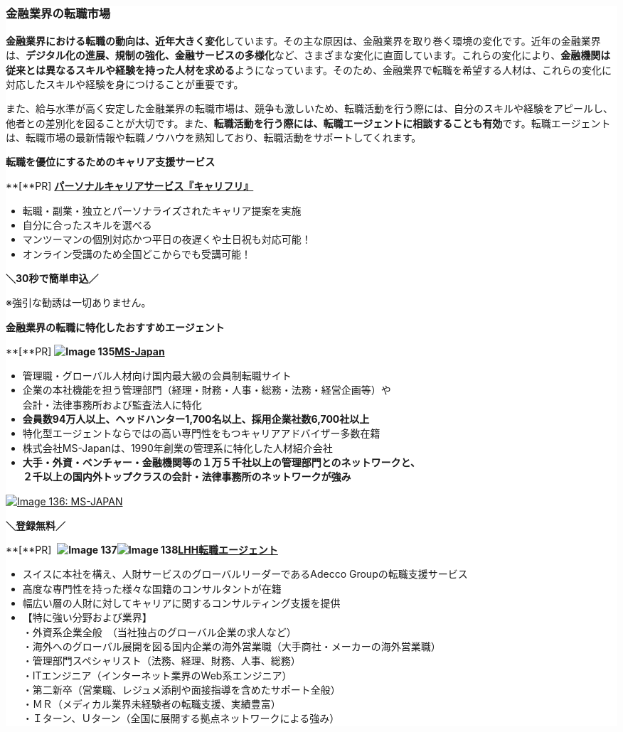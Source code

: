 ### 金融業界の転職市場

**金融業界における転職の動向は、近年大きく変化**しています。その主な原因は、金融業界を取り巻く環境の変化です。近年の金融業界は、**デジタル化の進展、規制の強化、金融サービスの多様化**など、さまざまな変化に直面しています。これらの変化により、**金融機関は従来とは異なるスキルや経験を持った人材を求める**ようになっています。そのため、金融業界で転職を希望する人材は、これらの変化に対応したスキルや経験を身につけることが重要です。

また、給与水準が高く安定した金融業界の転職市場は、競争も激しいため、転職活動を行う際には、自分のスキルや経験をアピールし、他者との差別化を図ることが大切です。また、**転職活動を行う際には、転職エージェントに相談することも有効**です。転職エージェントは、転職市場の最新情報や転職ノウハウを熟知しており、転職活動をサポートしてくれます。

**転職を優位にするためのキャリア支援サービス**

**\[**PR\] **[パーソナルキャリアサービス『キャリフリ』](https://t.felmat.net/fmcl?ak=E7754W.1.I117782F.M100766I)**

*   転職・副業・独立とパーソナライズされたキャリア提案を実施
*   自分に合ったスキルを選べる
*   マンツーマンの個別対応かつ平日の夜遅くや土日祝も対応可能！
*   オンライン受講のため全国どこからでも受講可能！

**＼**30秒で簡単申込**／**

※強引な勧誘は一切ありません。

**金融業界の転職に特化したおすすめエージェント**

**\[**PR\] **![Image 135](https://www.rentracks.jp/adx/p.gifx?idx=0.32786.327291.4473.6629&dna=89857)[MS-Japan](https://www.rentracks.jp/adx/r.html?idx=0.32786.327291.4473.6629&dna=89857)**

*   管理職・グローバル人材向け国内最大級の会員制転職サイト
*   企業の本社機能を担う管理部門（経理・財務・人事・総務・法務・経営企画等）や  
    会計・法律事務所および監査法人に特化
*   **会員数94万人以上、ヘッドハンター1,700名以上、採用企業社数6,700社以上**
*   特化型エージェントならではの高い専門性をもつキャリアアドバイザー多数在籍
*   株式会社MS-Japanは、1990年創業の管理系に特化した人材紹介会社
*   **大手・外資・ベンチャー・金融機関等の１万５千社以上の管理部門とのネットワークと、  
    ２千以上の国内外トップクラスの会計・法律事務所のネットワークが強み**

[![Image 136: MS-JAPAN](https://interactiveweek.com/wp-content/uploads/2023/07/image-jmsc-800x420.webp)](https://www.rentracks.jp/adx/r.html?idx=0.32786.327291.4473.6629&dna=89857)

**＼**登録無料**／**

**\[**PR\]  **![Image 137](https://www.rentracks.jp/adx/p.gifx?idx=0.32786.327291.2747.4180&dna=62412)![Image 138](https://www.rentracks.jp/adx/p.gifx?idx=0.32786.327291.2747.4180&dna=62412)[LHH転職エージェント](https://jp.lhh.com/)**

*   スイスに本社を構え、人財サービスのグローバルリーダーであるAdecco Groupの転職支援サービス
*   高度な専門性を持った様々な国籍のコンサルタントが在籍
*   幅広い層の人財に対してキャリアに関するコンサルティング支援を提供
*   【特に強い分野および業界】  
    ・外資系企業全般　（当社独占のグローバル企業の求人など）  
    ・海外へのグローバル展開を図る国内企業の海外営業職（大手商社・メーカーの海外営業職）  
    ・管理部門スペシャリスト（法務、経理、財務、人事、総務）  
    ・ITエンジニア（インターネット業界のWeb系エンジニア）  
    ・第二新卒（営業職、レジュメ添削や面接指導を含めたサポート全般）  
    ・ＭＲ（メディカル業界未経験者の転職支援、実績豊富）  
    ・Ｉターン、Ｕターン（全国に展開する拠点ネットワークによる強み）
